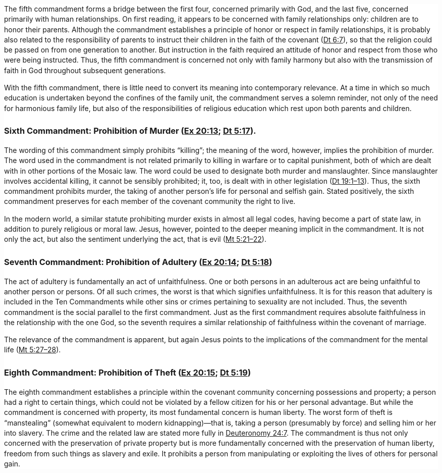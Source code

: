 The fifth commandment forms a bridge between the first four, concerned primarily with God, and the last five, concerned primarily with human relationships. On first reading, it appears to be concerned with family relationships only: children are to honor their parents. Although the commandment establishes a principle of honor or respect in family relationships, it is probably also related to the responsibility of parents to instruct their children in the faith of the covenant ([Dt 6:7](https://ref.ly/Deut6:7)), so that the religion could be passed on from one generation to another. But instruction in the faith required an attitude of honor and respect from those who were being instructed. Thus, the fifth commandment is concerned not only with family harmony but also with the transmission of faith in God throughout subsequent generations.

With the fifth commandment, there is little need to convert its meaning into contemporary relevance. At a time in which so much education is undertaken beyond the confines of the family unit, the commandment serves a solemn reminder, not only of the need for harmonious family life, but also of the responsibilities of religious education which rest upon both parents and children.

### Sixth Commandment: Prohibition of Murder ([Ex 20:13](https://ref.ly/Exod20:13); [Dt 5:17](https://ref.ly/Deut5:17)).

The wording of this commandment simply prohibits “killing”; the meaning of the word, however, implies the prohibition of murder. The word used in the commandment is not related primarily to killing in warfare or to capital punishment, both of which are dealt with in other portions of the Mosaic law. The word could be used to designate both murder and manslaughter. Since manslaughter involves accidental killing, it cannot be sensibly prohibited; it, too, is dealt with in other legislation ([Dt 19:1–13](https://ref.ly/Deut19:1-Deut19:13)). Thus, the sixth commandment prohibits murder, the taking of another person’s life for personal and selfish gain. Stated positively, the sixth commandment preserves for each member of the covenant community the right to live.

In the modern world, a similar statute prohibiting murder exists in almost all legal codes, having become a part of state law, in addition to purely religious or moral law. Jesus, however, pointed to the deeper meaning implicit in the commandment. It is not only the act, but also the sentiment underlying the act, that is evil ([Mt 5:21–22](https://ref.ly/Matt5:21-Matt5:22)).

### Seventh Commandment: Prohibition of Adultery ([Ex 20:14](https://ref.ly/Exod20:14); [Dt 5:18](https://ref.ly/Deut5:18))

The act of adultery is fundamentally an act of unfaithfulness. One or both persons in an adulterous act are being unfaithful to another person or persons. Of all such crimes, the worst is that which signifies unfaithfulness. It is for this reason that adultery is included in the Ten Commandments while other sins or crimes pertaining to sexuality are not included. Thus, the seventh commandment is the social parallel to the first commandment. Just as the first commandment requires absolute faithfulness in the relationship with the one God, so the seventh requires a similar relationship of faithfulness within the covenant of marriage.

The relevance of the commandment is apparent, but again Jesus points to the implications of the commandment for the mental life ([Mt 5:27–28](https://ref.ly/Matt5:27-Matt5:28)).

### Eighth Commandment: Prohibition of Theft ([Ex 20:15](https://ref.ly/Exod20:15); [Dt 5:19](https://ref.ly/Deut5:19))

The eighth commandment establishes a principle within the covenant community concerning possessions and property; a person had a right to certain things, which could not be violated by a fellow citizen for his or her personal advantage. But while the commandment is concerned with property, its most fundamental concern is human liberty. The worst form of theft is “manstealing” (somewhat equivalent to modern kidnapping)—that is, taking a person (presumably by force) and selling him or her into slavery. The crime and the related law are stated more fully in [Deuteronomy 24:7](https://ref.ly/Deut24:7). The commandment is thus not only concerned with the preservation of private property but is more fundamentally concerned with the preservation of human liberty, freedom from such things as slavery and exile. It prohibits a person from manipulating or exploiting the lives of others for personal gain.

